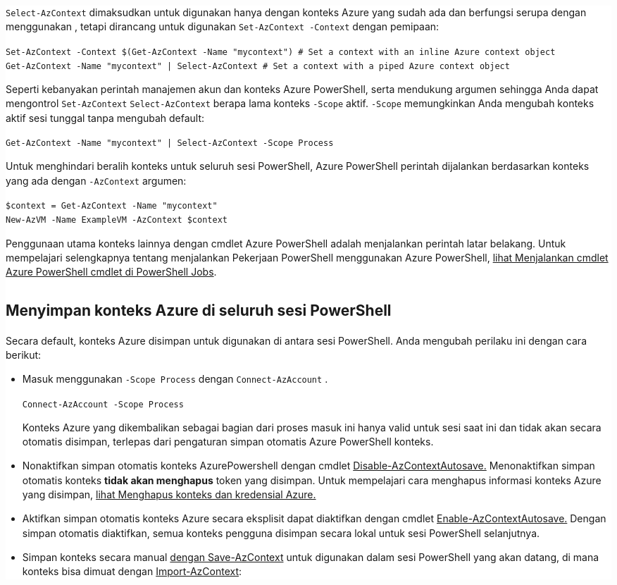 `Select-AzContext` dimaksudkan untuk digunakan hanya dengan konteks Azure yang sudah ada dan berfungsi serupa dengan menggunakan , tetapi dirancang untuk digunakan `Set-AzContext -Context` dengan pemipaan:

```azurepowershell-interactive
Set-AzContext -Context $(Get-AzContext -Name "mycontext") # Set a context with an inline Azure context object
Get-AzContext -Name "mycontext" | Select-AzContext # Set a context with a piped Azure context object
```

Seperti kebanyakan perintah manajemen akun dan konteks Azure PowerShell, serta mendukung argumen sehingga Anda dapat mengontrol `Set-AzContext` `Select-AzContext` berapa lama konteks `-Scope` aktif. `-Scope` memungkinkan Anda mengubah konteks aktif sesi tunggal tanpa mengubah default:

```azurepowershell-interactive
Get-AzContext -Name "mycontext" | Select-AzContext -Scope Process
```

Untuk menghindari beralih konteks untuk seluruh sesi PowerShell, Azure PowerShell perintah dijalankan berdasarkan konteks yang ada dengan `-AzContext` argumen:

```azurepowershell-interactive
$context = Get-AzContext -Name "mycontext"
New-AzVM -Name ExampleVM -AzContext $context
```

Penggunaan utama konteks lainnya dengan cmdlet Azure PowerShell adalah menjalankan perintah latar belakang. Untuk mempelajari selengkapnya tentang menjalankan Pekerjaan PowerShell menggunakan Azure PowerShell, [lihat Menjalankan cmdlet Azure PowerShell cmdlet di PowerShell Jobs](using-psjobs.md).

## <a name="save-azure-contexts-across-powershell-sessions"></a>Menyimpan konteks Azure di seluruh sesi PowerShell

Secara default, konteks Azure disimpan untuk digunakan di antara sesi PowerShell. Anda mengubah perilaku ini dengan cara berikut:

* Masuk menggunakan `-Scope Process` dengan `Connect-AzAccount` .

  ```azurepowershell
  Connect-AzAccount -Scope Process
  ```

  Konteks Azure yang dikembalikan sebagai bagian dari proses masuk  ini hanya valid untuk sesi saat ini dan tidak akan secara otomatis disimpan, terlepas dari pengaturan simpan otomatis Azure PowerShell konteks.
* Nonaktifkan simpan otomatis konteks AzurePowershell dengan cmdlet [Disable-AzContextAutosave.](/powershell/module/az.accounts/disable-azcontextautosave)
  Menonaktifkan simpan otomatis konteks __tidak akan menghapus__ token yang disimpan. Untuk mempelajari cara menghapus informasi konteks Azure yang disimpan, [lihat Menghapus konteks dan kredensial Azure.](#remove-azure-contexts-and-stored-credentials)
* Aktifkan simpan otomatis konteks Azure secara eksplisit dapat diaktifkan dengan cmdlet [Enable-AzContextAutosave.](/powershell/module/az.accounts/enable-azcontextautosave) Dengan simpan otomatis diaktifkan, semua konteks pengguna disimpan secara lokal untuk sesi PowerShell selanjutnya.
* Simpan konteks secara manual [dengan Save-AzContext](/powershell/module/az.accounts/save-azcontext) untuk digunakan dalam sesi PowerShell yang akan datang, di mana konteks bisa dimuat dengan [Import-AzContext](/powershell/module/az.accounts/import-azcontext):
